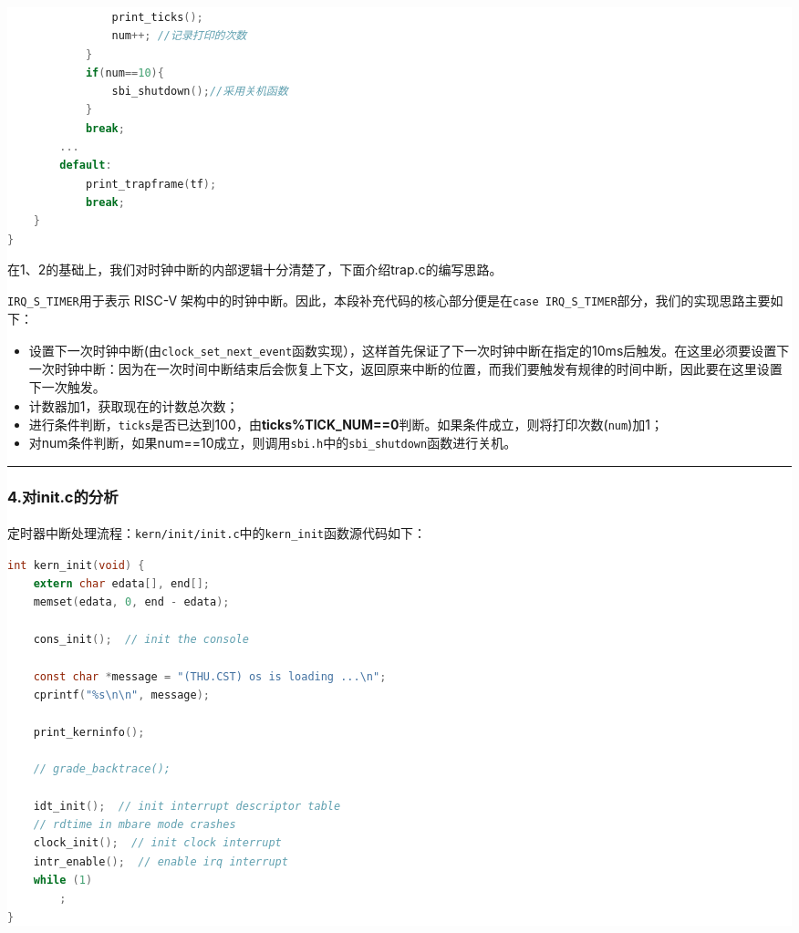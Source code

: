 ```c
                print_ticks();
                num++; //记录打印的次数
            }
            if(num==10){
                sbi_shutdown();//采用关机函数
            }
            break;
        ...
        default:
            print_trapframe(tf);
            break;
    }
}
```

在1、2的基础上，我们对时钟中断的内部逻辑十分清楚了，下面介绍trap.c的编写思路。

`IRQ_S_TIMER`用于表示 RISC-V 架构中的时钟中断。因此，本段补充代码的核心部分便是在`case IRQ_S_TIMER`部分，我们的实现思路主要如下：

- 设置下一次时钟中断(由`clock_set_next_event`函数实现），这样首先保证了下一次时钟中断在指定的10ms后触发。在这里必须要设置下一次时钟中断：因为在一次时间中断结束后会恢复上下文，返回原来中断的位置，而我们要触发有规律的时间中断，因此要在这里设置下一次触发。
- 计数器加1，获取现在的计数总次数；
- 进行条件判断，`ticks`是否已达到100，由**ticks%TICK_NUM==0**判断。如果条件成立，则将打印次数(`num`)加1；
- 对num条件判断，如果num==10成立，则调用`sbi.h`中的`sbi_shutdown`函数进行关机。

---

### 4.对init.c的分析

定时器中断处理流程：`kern/init/init.c`中的`kern_init`函数源代码如下：

```c
int kern_init(void) {
    extern char edata[], end[];
    memset(edata, 0, end - edata);

    cons_init();  // init the console

    const char *message = "(THU.CST) os is loading ...\n";
    cprintf("%s\n\n", message);

    print_kerninfo();

    // grade_backtrace();

    idt_init();  // init interrupt descriptor table
    // rdtime in mbare mode crashes
    clock_init();  // init clock interrupt
    intr_enable();  // enable irq interrupt
    while (1)
        ;
}
```
